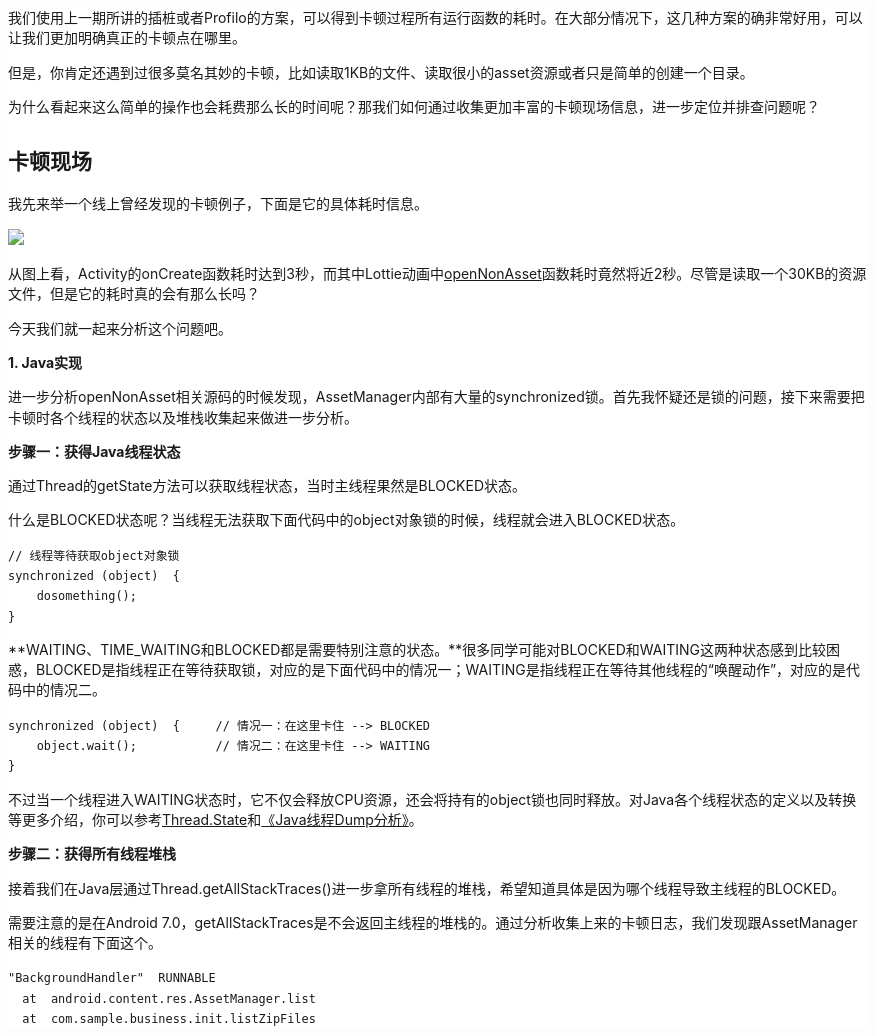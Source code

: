 我们使用上一期所讲的插桩或者Profilo的方案，可以得到卡顿过程所有运行函数的耗时。在大部分情况下，这几种方案的确非常好用，可以让我们更加明确真正的卡顿点在哪里。

但是，你肯定还遇到过很多莫名其妙的卡顿，比如读取1KB的文件、读取很小的asset资源或者只是简单的创建一个目录。

为什么看起来这么简单的操作也会耗费那么长的时间呢？那我们如何通过收集更加丰富的卡顿现场信息，进一步定位并排查问题呢？

## 卡顿现场

我先来举一个线上曾经发现的卡顿例子，下面是它的具体耗时信息。

![](https://static001.geekbang.org/resource/image/23/46/2398281c40faaa3620f48e1d23da9046.png?wh=1292%2A866)

从图上看，Activity的onCreate函数耗时达到3秒，而其中Lottie动画中[openNonAsset](http://androidxref.com/9.0.0_r3/xref/frameworks/base/core/java/android/content/res/AssetManager.java#852)函数耗时竟然将近2秒。尽管是读取一个30KB的资源文件，但是它的耗时真的会有那么长吗？

今天我们就一起来分析这个问题吧。

**1. Java实现**

进一步分析openNonAsset相关源码的时候发现，AssetManager内部有大量的synchronized锁。首先我怀疑还是锁的问题，接下来需要把卡顿时各个线程的状态以及堆栈收集起来做进一步分析。

**步骤一：获得Java线程状态**

通过Thread的getState方法可以获取线程状态，当时主线程果然是BLOCKED状态。

什么是BLOCKED状态呢？当线程无法获取下面代码中的object对象锁的时候，线程就会进入BLOCKED状态。

```
// 线程等待获取object对象锁
synchronized (object)  {
    dosomething();
}  
```

**WAITING、TIME\_WAITING和BLOCKED都是需要特别注意的状态。**很多同学可能对BLOCKED和WAITING这两种状态感到比较困惑，BLOCKED是指线程正在等待获取锁，对应的是下面代码中的情况一；WAITING是指线程正在等待其他线程的“唤醒动作”，对应的是代码中的情况二。

```
synchronized (object)  {     // 情况一：在这里卡住 --> BLOCKED
    object.wait();           // 情况二：在这里卡住 --> WAITING
}  
```

不过当一个线程进入WAITING状态时，它不仅会释放CPU资源，还会将持有的object锁也同时释放。对Java各个线程状态的定义以及转换等更多介绍，你可以参考[Thread.State](http://developer.android.com/reference/java/lang/Thread.State)和[《Java线程Dump分析》](http://juejin.im/post/5b31b510e51d4558a426f7e9)。

**步骤二：获得所有线程堆栈**

接着我们在Java层通过Thread.getAllStackTraces()进一步拿所有线程的堆栈，希望知道具体是因为哪个线程导致主线程的BLOCKED。

需要注意的是在Android 7.0，getAllStackTraces是不会返回主线程的堆栈的。通过分析收集上来的卡顿日志，我们发现跟AssetManager相关的线程有下面这个。

```
"BackgroundHandler"  RUNNABLE
  at  android.content.res.AssetManager.list
  at  com.sample.business.init.listZipFiles
```
